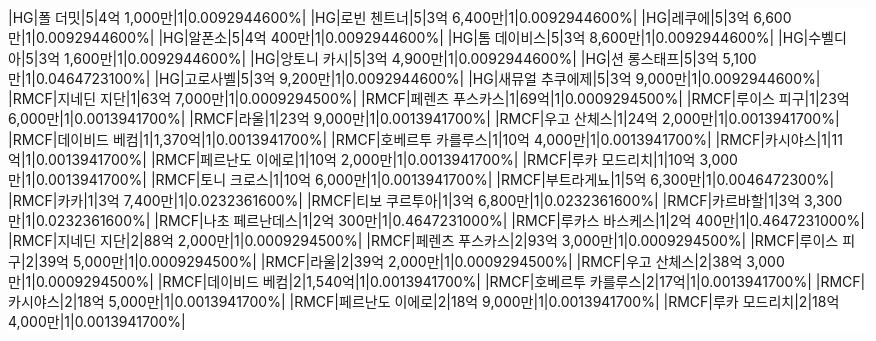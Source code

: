|HG|폴 더밋|5|4억 1,000만|1|0.0092944600%|
|HG|로빈 첸트너|5|3억 6,400만|1|0.0092944600%|
|HG|레쿠에|5|3억 6,600만|1|0.0092944600%|
|HG|알폰소|5|4억 400만|1|0.0092944600%|
|HG|톰 데이비스|5|3억 8,600만|1|0.0092944600%|
|HG|수벨디아|5|3억 1,600만|1|0.0092944600%|
|HG|앙토니 카시|5|3억 4,900만|1|0.0092944600%|
|HG|션 롱스태프|5|3억 5,100만|1|0.0464723100%|
|HG|고로사벨|5|3억 9,200만|1|0.0092944600%|
|HG|새뮤얼 추쿠에제|5|3억 9,000만|1|0.0092944600%|
|RMCF|지네딘 지단|1|63억 7,000만|1|0.0009294500%|
|RMCF|페렌츠 푸스카스|1|69억|1|0.0009294500%|
|RMCF|루이스 피구|1|23억 6,000만|1|0.0013941700%|
|RMCF|라울|1|23억 9,000만|1|0.0013941700%|
|RMCF|우고 산체스|1|24억 2,000만|1|0.0013941700%|
|RMCF|데이비드 베컴|1|1,370억|1|0.0013941700%|
|RMCF|호베르투 카를루스|1|10억 4,000만|1|0.0013941700%|
|RMCF|카시야스|1|11억|1|0.0013941700%|
|RMCF|페르난도 이에로|1|10억 2,000만|1|0.0013941700%|
|RMCF|루카 모드리치|1|10억 3,000만|1|0.0013941700%|
|RMCF|토니 크로스|1|10억 6,000만|1|0.0013941700%|
|RMCF|부트라게뇨|1|5억 6,300만|1|0.0046472300%|
|RMCF|카카|1|3억 7,400만|1|0.0232361600%|
|RMCF|티보 쿠르투아|1|3억 6,800만|1|0.0232361600%|
|RMCF|카르바할|1|3억 3,300만|1|0.0232361600%|
|RMCF|나초 페르난데스|1|2억 300만|1|0.4647231000%|
|RMCF|루카스 바스케스|1|2억 400만|1|0.4647231000%|
|RMCF|지네딘 지단|2|88억 2,000만|1|0.0009294500%|
|RMCF|페렌츠 푸스카스|2|93억 3,000만|1|0.0009294500%|
|RMCF|루이스 피구|2|39억 5,000만|1|0.0009294500%|
|RMCF|라울|2|39억 2,000만|1|0.0009294500%|
|RMCF|우고 산체스|2|38억 3,000만|1|0.0009294500%|
|RMCF|데이비드 베컴|2|1,540억|1|0.0013941700%|
|RMCF|호베르투 카를루스|2|17억|1|0.0013941700%|
|RMCF|카시야스|2|18억 5,000만|1|0.0013941700%|
|RMCF|페르난도 이에로|2|18억 9,000만|1|0.0013941700%|
|RMCF|루카 모드리치|2|18억 4,000만|1|0.0013941700%|